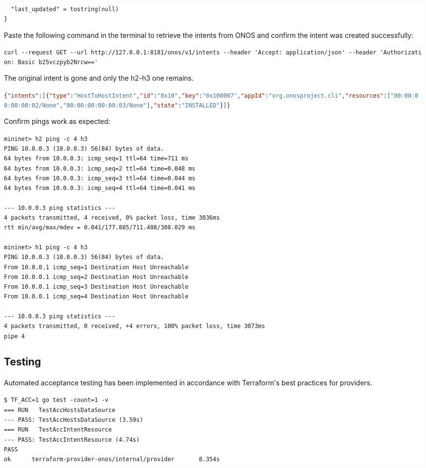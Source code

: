 ```shell
  "last_updated" = tostring(null)
}
```

Paste the following command in the terminal to retrieve the intents from ONOS and confirm the intent was created successfully:

```shell
curl --request GET --url http://127.0.0.1:8181/onos/v1/intents --header 'Accept: application/json' --header 'Authorization: Basic b25vczpyb2Nrcw=='
```

The original intent is gone and only the h2-h3 one remains.
```json
{"intents":[{"type":"HostToHostIntent","id":"0x10","key":"0x100007","appId":"org.onosproject.cli","resources":["00:00:00:00:00:02/None","00:00:00:00:00:03/None"],"state":"INSTALLED"}]}
```

Confirm pings work as expected:
```shell
mininet> h2 ping -c 4 h3
PING 10.0.0.3 (10.0.0.3) 56(84) bytes of data.
64 bytes from 10.0.0.3: icmp_seq=1 ttl=64 time=711 ms
64 bytes from 10.0.0.3: icmp_seq=2 ttl=64 time=0.048 ms
64 bytes from 10.0.0.3: icmp_seq=3 ttl=64 time=0.044 ms
64 bytes from 10.0.0.3: icmp_seq=4 ttl=64 time=0.041 ms

--- 10.0.0.3 ping statistics ---
4 packets transmitted, 4 received, 0% packet loss, time 3036ms
rtt min/avg/max/mdev = 0.041/177.885/711.408/308.029 ms

mininet> h1 ping -c 4 h3
PING 10.0.0.3 (10.0.0.3) 56(84) bytes of data.
From 10.0.0.1 icmp_seq=1 Destination Host Unreachable
From 10.0.0.1 icmp_seq=2 Destination Host Unreachable
From 10.0.0.1 icmp_seq=3 Destination Host Unreachable
From 10.0.0.1 icmp_seq=4 Destination Host Unreachable

--- 10.0.0.3 ping statistics ---
4 packets transmitted, 0 received, +4 errors, 100% packet loss, time 3073ms
pipe 4
```

## Testing
Automated acceptance testing has been implemented in accordance with Terraform's best practices for providers.

```shell
$ TF_ACC=1 go test -count=1 -v
=== RUN   TestAccHostsDataSource
--- PASS: TestAccHostsDataSource (3.59s)
=== RUN   TestAccIntentResource
--- PASS: TestAccIntentResource (4.74s)
PASS
ok      terraform-provider-onos/internal/provider       8.354s
```
